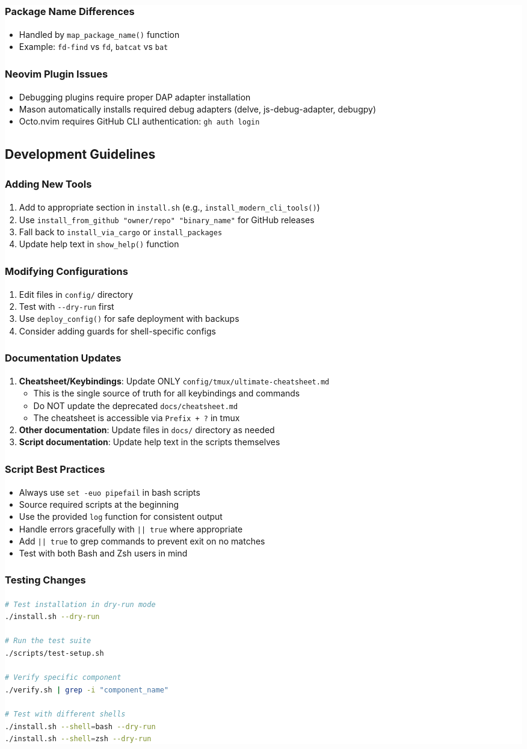 ### Package Name Differences
- Handled by `map_package_name()` function
- Example: `fd-find` vs `fd`, `batcat` vs `bat`

### Neovim Plugin Issues
- Debugging plugins require proper DAP adapter installation
- Mason automatically installs required debug adapters (delve, js-debug-adapter, debugpy)
- Octo.nvim requires GitHub CLI authentication: `gh auth login`

## Development Guidelines

### Adding New Tools
1. Add to appropriate section in `install.sh` (e.g., `install_modern_cli_tools()`)
2. Use `install_from_github "owner/repo" "binary_name"` for GitHub releases
3. Fall back to `install_via_cargo` or `install_packages`
4. Update help text in `show_help()` function

### Modifying Configurations
1. Edit files in `config/` directory
2. Test with `--dry-run` first
3. Use `deploy_config()` for safe deployment with backups
4. Consider adding guards for shell-specific configs

### Documentation Updates
1. **Cheatsheet/Keybindings**: Update ONLY `config/tmux/ultimate-cheatsheet.md`
   - This is the single source of truth for all keybindings and commands
   - Do NOT update the deprecated `docs/cheatsheet.md`
   - The cheatsheet is accessible via `Prefix + ?` in tmux
2. **Other documentation**: Update files in `docs/` directory as needed
3. **Script documentation**: Update help text in the scripts themselves

### Script Best Practices
- Always use `set -euo pipefail` in bash scripts
- Source required scripts at the beginning
- Use the provided `log` function for consistent output
- Handle errors gracefully with `|| true` where appropriate
- Add `|| true` to grep commands to prevent exit on no matches
- Test with both Bash and Zsh users in mind

### Testing Changes
```bash
# Test installation in dry-run mode
./install.sh --dry-run

# Run the test suite
./scripts/test-setup.sh

# Verify specific component
./verify.sh | grep -i "component_name"

# Test with different shells
./install.sh --shell=bash --dry-run
./install.sh --shell=zsh --dry-run
```
